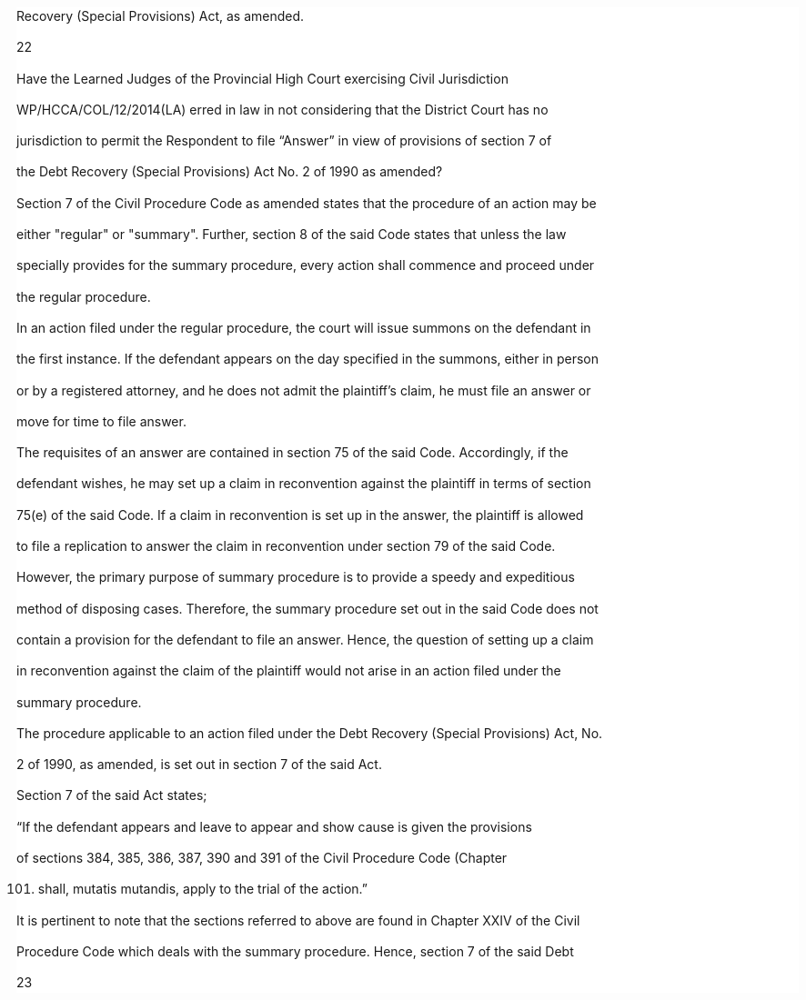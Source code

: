 Recovery (Special Provisions) Act, as amended.

22

Have the Learned Judges of the Provincial High Court exercising Civil Jurisdiction

WP/HCCA/COL/12/2014(LA) erred in law in not considering that the District Court has no

jurisdiction to permit the Respondent to file “Answer” in view of provisions of section 7 of

the Debt Recovery (Special Provisions) Act No. 2 of 1990 as amended?

Section 7 of the Civil Procedure Code as amended states that the procedure of an action may be

either "regular" or "summary". Further, section 8 of the said Code states that unless the law

specially provides for the summary procedure, every action shall commence and proceed under

the regular procedure.

In an action filed under the regular procedure, the court will issue summons on the defendant in

the first instance. If the defendant appears on the day specified in the summons, either in person

or by a registered attorney, and he does not admit the plaintiff’s claim, he must file an answer or

move for time to file answer.

The requisites of an answer are contained in section 75 of the said Code. Accordingly, if the

defendant wishes, he may set up a claim in reconvention against the plaintiff in terms of section

75(e) of the said Code. If a claim in reconvention is set up in the answer, the plaintiff is allowed

to file a replication to answer the claim in reconvention under section 79 of the said Code.

However, the primary purpose of summary procedure is to provide a speedy and expeditious

method of disposing cases. Therefore, the summary procedure set out in the said Code does not

contain a provision for the defendant to file an answer. Hence, the question of setting up a claim

in reconvention against the claim of the plaintiff would not arise in an action filed under the

summary procedure.

The procedure applicable to an action filed under the Debt Recovery (Special Provisions) Act, No.

2 of 1990, as amended, is set out in section 7 of the said Act.

Section 7 of the said Act states;

“If the defendant appears and leave to appear and show cause is given the provisions

of sections 384, 385, 386, 387, 390 and 391 of the Civil Procedure Code (Chapter

101) shall, mutatis mutandis, apply to the trial of the action.”

It is pertinent to note that the sections referred to above are found in Chapter XXIV of the Civil

Procedure Code which deals with the summary procedure. Hence, section 7 of the said Debt

23
